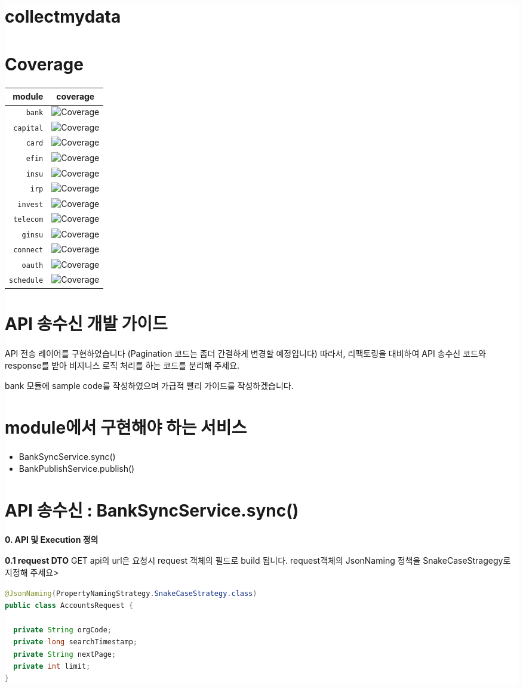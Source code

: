# collectmydata

# Coverage
| module | coverage |
| ---: |:---:|
| `bank` | ![Coverage](https://github.com/banksalad/collectmydata/blob/badges/.github/badges/bank-branch.svg?raw=true) |
| `capital` | ![Coverage](https://github.com/banksalad/collectmydata/blob/badges/.github/badges/capital-branch.svg?raw=true) |
| `card` | ![Coverage](https://github.com/banksalad/collectmydata/blob/badges/.github/badges/card-branch.svg?raw=true) |
| `efin` | ![Coverage](https://github.com/banksalad/collectmydata/blob/badges/.github/badges/efin-branch.svg?raw=true) |
| `insu` | ![Coverage](https://github.com/banksalad/collectmydata/blob/badges/.github/badges/insu-branch.svg?raw=true) |
| `irp` | ![Coverage](https://github.com/banksalad/collectmydata/blob/badges/.github/badges/irp-branch.svg?raw=true) |
| `invest` | ![Coverage](https://github.com/banksalad/collectmydata/blob/badges/.github/badges/invest-branch.svg?raw=true) |
| `telecom` | ![Coverage](https://github.com/banksalad/collectmydata/blob/badges/.github/badges/telecom-branch.svg?raw=true) |
| `ginsu` | ![Coverage](https://github.com/banksalad/collectmydata/blob/badges/.github/badges/ginsu-branch.svg?raw=true) |
| `connect` | ![Coverage](https://github.com/banksalad/collectmydata/blob/badges/.github/badges/connect-branch.svg?raw=true) |
| `oauth` | ![Coverage](https://github.com/banksalad/collectmydata/blob/badges/.github/badges/oauth-branch.svg?raw=true) |
| `schedule` | ![Coverage](https://github.com/banksalad/collectmydata/blob/badges/.github/badges/schedule-branch.svg?raw=true) |
  
# API 송수신 개발 가이드
API 전송 레이어를 구현하였습니다 (Pagination 코드는 좀더 간결하게 변경할 예정입니다)
따라서, 리팩토링을 대비하여 API 송수신 코드와 response를 받아 비지니스 로직 처리를 하는 코드를 분리해 주세요.

bank 모듈에 sample code를 작성하였으며 가급적 빨리 가이드를 작성하겠습니다.

# module에서 구현해야 하는 서비스
- BankSyncService.sync()
- BankPublishService.publish()

# API 송수신 : BankSyncService.sync()

**0. API 및 Execution 정의**

**0.1 request DTO**
GET api의 url은 요청시 request 객체의 필드로 build 됩니다. request객체의 JsonNaming 정책을 SnakeCaseStragegy로 지정해 주세요>
```java
@JsonNaming(PropertyNamingStrategy.SnakeCaseStrategy.class)
public class AccountsRequest {

  private String orgCode;
  private long searchTimestamp;
  private String nextPage;
  private int limit;
}
```
